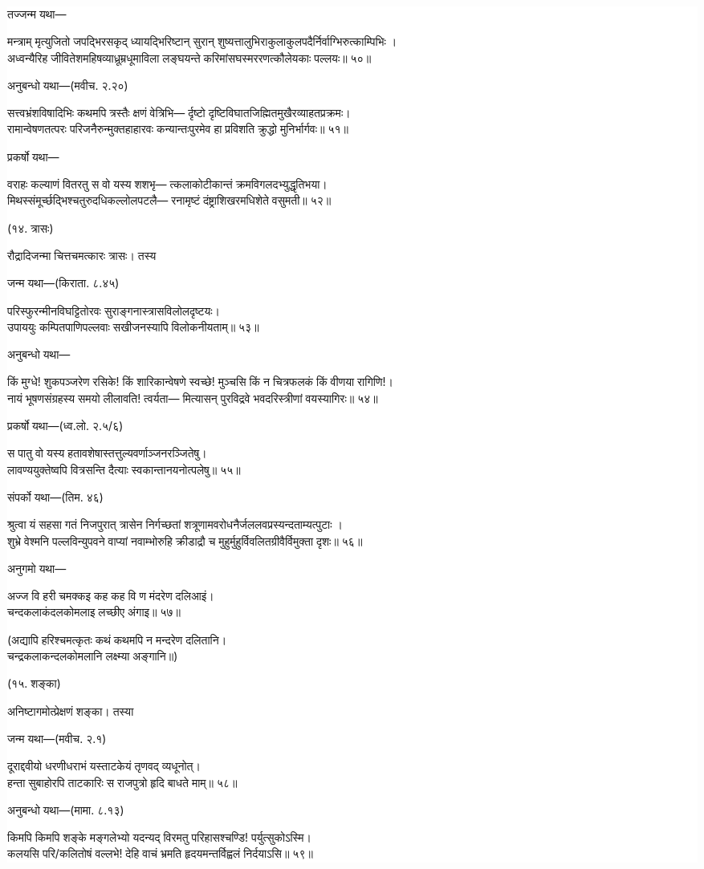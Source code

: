 तज्जन्म यथा—

मन्त्राम् मृत्युजितो जपद्भिरसकृद् ध्यायद्भिरिष्टान् सुरान् शुष्यत्तालुभिराकुलाकुलपदैर्निर्वाग्भिरुत्काम्पिभिः ।  
अध्वन्यैरिह जीवितेशमहिषव्याध्रूम्रधूमाविला लङ्घयन्ते करिमांसघस्मररणत्कौलेयकाः पल्लयः॥ ५०॥  

अनुबन्धो यथा—(मवीच. २.२०)

सत्त्वभ्रंशविषादिभिः कथमपि त्रस्तैः क्षणं वेत्रिभि— र्दृष्टो दृष्टिविघातजिह्मितमुखैरव्याहतप्रक्रमः।  
रामान्वेषणतत्परः परिजनैरुन्मुक्तहाहारवः कन्यान्तःपुरमेव हा प्रविशति क्रुद्धो मुनिर्भार्गवः॥ ५१॥  

प्रकर्षो यथा—

वराहः कल्याणं वितरतु स वो यस्य शशभृ— त्कलाकोटीकान्तं क्रमविगलदभ्युद्ध‍ृतिभया।  
मिथस्संमूर्च्छद्भिश्चतुरुदधिकल्लोलपटलै— रनामृष्टं दंष्ट्राशिखरमधिशेते वसुमती॥ ५२॥  

(१४. त्रासः)

रौद्रादिजन्मा चित्तचमत्कारः त्रासः। तस्य

जन्म यथा—(किराता. ८.४५)

परिस्फुरन्मीनविघट्टितोरवः सुराङ्गनास्त्रासविलोलदृष्टयः।  
उपाययुः कम्पितपाणिपल्लवाः सखीजनस्यापि विलोकनीयताम्॥ ५३॥  

अनुबन्धो यथा—

किं मुग्धे! शुकपञ्जरेण रसिके! किं शारिकान्वेषणे स्वच्छे! मुञ्चसि किं न चित्रफलकं किं वीणया रागिणि!।  
नायं भूषणसंग्रहस्य समयो लीलावति! त्वर्यता— मित्यासन् पुरविद्रवे भवदरिस्त्रीणां वयस्यागिरः॥ ५४॥  

प्रकर्षो यथा—(ध्व.लो. २.५/६)

स पातु वो यस्य हतावशेषास्तत्तुल्यवर्णाञ्जनरञ्जितेषु।  
लावण्ययुक्तेष्वपि वित्रसन्ति दैत्याः स्वकान्तानयनोत्पलेषु॥ ५५॥  

संपर्को यथा—(तिम. ४६)

श्रुत्वा यं सहसा गतं निजपुरात् त्रासेन निर्गच्छतां शत्रूणामवरोधनैर्जललवप्रस्यन्दताम्यत्पुटाः ।  
शुभ्रे वेश्‍मनि पल्लविन्युपवने वाप्यां नवाम्भोरुहि क्रीडाद्रौ च मुहुर्मुहुर्विवलितग्रीवैर्विमुक्ता दृशः॥ ५६॥  

अनुगमो यथा—

अज्ज वि हरी चमक्कइ कह कह वि ण मंदरेण दलिआइं।  
चन्दकलाकंदलकोमलाइ लच्छीए अंगाइ॥ ५७॥  

(अद्यापि हरिश्चमत्कृतः कथं कथमपि न मन्दरेण दलितानि।  
चन्द्रकलाकन्दलकोमलानि लक्ष्म्या अङ्गानि॥)  

(१५. शङ्का)

अनिष्टागमोत्प्रेक्षणं शङ्का। तस्या

जन्म यथा—(मवीच. २.१)

दूराद्दवीयो धरणीधराभं यस्ताटकेयं तृणवद् व्यधूनोत्।  
हन्ता सुबाहोरपि ताटकारिः स राजपुत्रो हृदि बाधते माम्॥ ५८॥  

अनुबन्धो यथा—(मामा. ८.१३)

किमपि किमपि शङ्के मङ्गलेभ्यो यदन्यद् विरमतु परिहासश्चण्डि! पर्युत्सुकोऽस्मि।  
कलयसि परि/कलितोषं वल्लभे! देहि वाचं भ्रमति हृदयमन्तर्विह्वलं निर्दयाऽसि॥ ५९॥  
